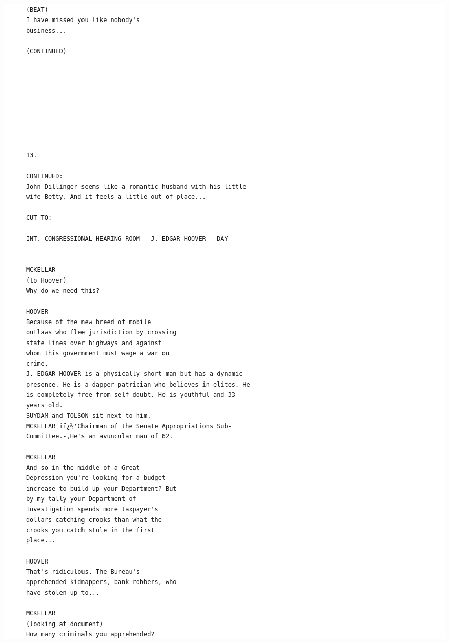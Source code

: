           (BEAT)
          I have missed you like nobody's
          business...

          (CONTINUED)

          

          

          

          

          13.

          CONTINUED:
          John Dillinger seems like a romantic husband with his little
          wife Betty. And it feels a little out of place...

          CUT TO:

          INT. CONGRESSIONAL HEARING ROOM - J. EDGAR HOOVER - DAY


          MCKELLAR
          (to Hoover)
          Why do we need this?

          HOOVER
          Because of the new breed of mobile
          outlaws who flee jurisdiction by crossing
          state lines over highways and against
          whom this government must wage a war on
          crime.
          J. EDGAR HOOVER is a physically short man but has a dynamic
          presence. He is a dapper patrician who believes in elites. He
          is completely free from self-doubt. He is youthful and 33
          years old.
          SUYDAM and TOLSON sit next to him.
          MCKELLAR iï¿½'Chairman of the Senate Appropriations Sub-
          Committee.-,He's an avuncular man of 62.

          MCKELLAR
          And so in the middle of a Great
          Depression you're looking for a budget
          increase to build up your Department? But
          by my tally your Department of
          Investigation spends more taxpayer's
          dollars catching crooks than what the
          crooks you catch stole in the first
          place...

          HOOVER
          That's ridiculous. The Bureau's
          apprehended kidnappers, bank robbers, who
          have stolen up to...

          MCKELLAR
          (looking at document)
          How many criminals you apprehended?
